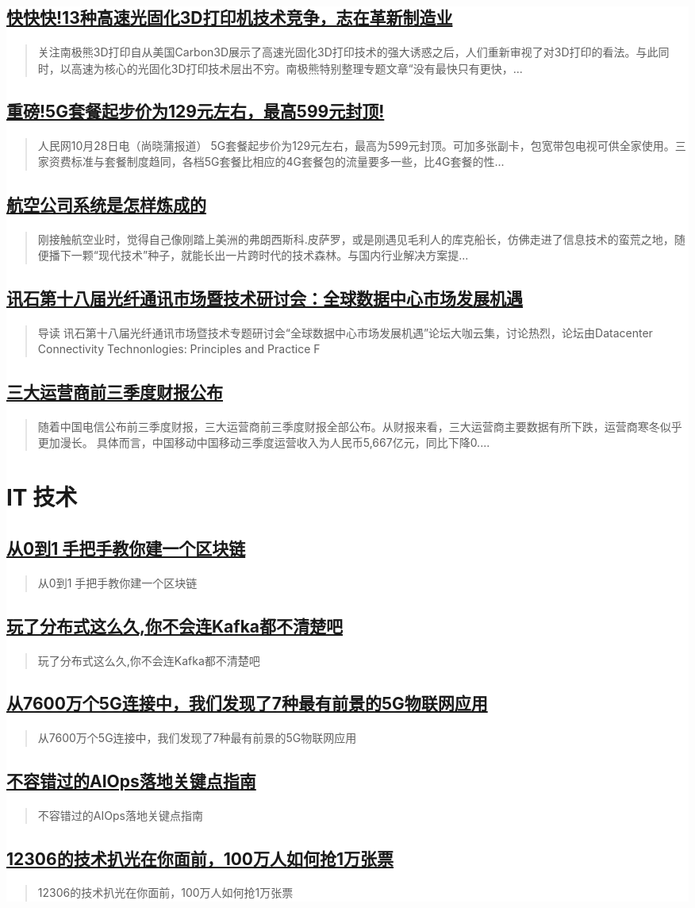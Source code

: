  ## [快快快!13种高速光固化3D打印机技术竞争，志在革新制造业](http://mp.weixin.qq.com/s?src=11&timestamp=1572339606&ver=1941&signature=fgXuBZs7JZU0XJYG6AjUR99guXeQqcNXYl7QkVI31Qt9bzbea*rYMPPcb7TAeq9qDyUr0nAnZvydlPACZf2aWmowAgo7-soOGUYA3-CqZ*darRIAKm1c02v1JKnvC*fc&new=1)
 > 关注南极熊3D打印自从美国Carbon3D展示了高速光固化3D打印技术的强大诱惑之后，人们重新审视了对3D打印的看法。与此同时，以高速为核心的光固化3D打印技术层出不穷。南极熊特别整理专题文章“没有最快只有更快，...
 ## [重磅!5G套餐起步价为129元左右，最高599元封顶!](http://mp.weixin.qq.com/s?src=11&timestamp=1572339606&ver=1941&signature=PfzCSXrkhu6SF9fdwRTKNe6lhVQ85zkJ6spPeAb48d5rqKRMxH7zMLOiQ0rzkGrtVM6FZwvgSImREmVf3Hmrl4Lekr1KFcsUgp-ODDJ22IV3znkVlr5Y-jVPfHsFAKl6&new=1)
 > 人民网10月28日电（尚晓蒲报道） 5G套餐起步价为129元左右，最高为599元封顶。可加多张副卡，包宽带包电视可供全家使用。三家资费标准与套餐制度趋同，各档5G套餐比相应的4G套餐包的流量要多一些，比4G套餐的性...
 ## [航空公司系统是怎样炼成的](http://mp.weixin.qq.com/s?src=11&timestamp=1572339606&ver=1941&signature=2ngd7Pc-rXVD9pxxTqysLKmZI4nqy2K3mvIowEOTpBrIT2QHZkpcDIm7fkr0SJ7qTSodLE1byNpEeYB1IQ5KwkrMH5NQONJuwL-ndHc1RkOfv4bnpjxnpQFoORJR-vAp&new=1)
 > 刚接触航空业时，觉得自己像刚踏上美洲的弗朗西斯科.皮萨罗，或是刚遇见毛利人的库克船长，仿佛走进了信息技术的蛮荒之地，随便播下一颗“现代技术”种子，就能长出一片跨时代的技术森林。与国内行业解决方案提...
 ## [讯石第十八届光纤通讯市场暨技术研讨会：全球数据中心市场发展机遇](http://mp.weixin.qq.com/s?src=11&timestamp=1572339606&ver=1941&signature=3axHzV0qEyi5rZ8DxmFQ1nx2xePAWaSepiSjNYhG4qFDsBQf0xvrjT9m92NOwVNPLR7ZiJBEYUFlbblvo5AYsdlA9mZdakyDE6VnsVk6QrB9f46SxLR3FS4wEj2BKnLv&new=1)
 > 导读     讯石第十八届光纤通讯市场暨技术专题研讨会“全球数据中心市场发展机遇”论坛大咖云集，讨论热烈，论坛由Datacenter Connectivity Technonlogies: Principles and Practice F
 ## [三大运营商前三季度财报公布](http://mp.weixin.qq.com/s?src=11&timestamp=1572339606&ver=1941&signature=elTJihz*kfHIYwdwfp5ULKvCh1iL17OljyYXJP5hg91J7QUWkA5fqm0c2QaxBHda8HcpelD-NJX50Bj8TRjEx7U5i02MyJwMwxAMaF9CUr*Th4Xd0ndB4nVMNwBb93hw&new=1)
 > 随着中国电信公布前三季度财报，三大运营商前三季度财报全部公布。从财报来看，三大运营商主要数据有所下跌，运营商寒冬似乎更加漫长。 具体而言，中国移动中国移动三季度运营收入为人民币5,667亿元，同比下降0....
# IT 技术 
 ## [从0到1 手把手教你建一个区块链](http://blockchain.51cto.com/art/201910/605082.htm)
 > 从0到1 手把手教你建一个区块链
 ## [玩了分布式这么久,你不会连Kafka都不清楚吧](http://os.51cto.com/art/201910/605044.htm)
 > 玩了分布式这么久,你不会连Kafka都不清楚吧
 ## [从7600万个5G连接中，我们发现了7种最有前景的5G物联网应用](http://iot.51cto.com/art/201910/605029.htm)
 > 从7600万个5G连接中，我们发现了7种最有前景的5G物联网应用
 ## [不容错过的AIOps落地关键点指南](http://developer.51cto.com/art/201910/605014.htm)
 > 不容错过的AIOps落地关键点指南
 ## [12306的技术扒光在你面前，100万人如何抢1万张票](http://developer.51cto.com/art/201910/605048.htm)
 > 12306的技术扒光在你面前，100万人如何抢1万张票
